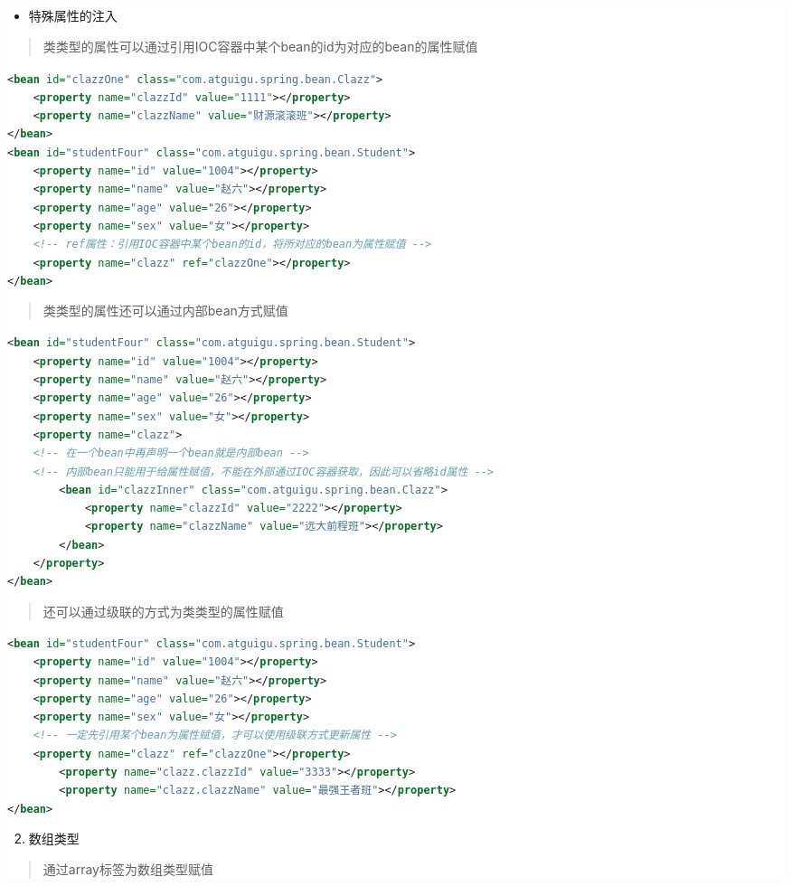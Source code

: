 -  特殊属性的注入

>类类型的属性可以通过引用IOC容器中某个bean的id为对应的bean的属性赋值

```xml
<bean id="clazzOne" class="com.atguigu.spring.bean.Clazz">
	<property name="clazzId" value="1111"></property>
	<property name="clazzName" value="财源滚滚班"></property>
</bean>
<bean id="studentFour" class="com.atguigu.spring.bean.Student">
	<property name="id" value="1004"></property>
	<property name="name" value="赵六"></property>
	<property name="age" value="26"></property>
	<property name="sex" value="女"></property>
	<!-- ref属性：引用IOC容器中某个bean的id，将所对应的bean为属性赋值 -->
	<property name="clazz" ref="clazzOne"></property>
</bean>
```

> 类类型的属性还可以通过内部bean方式赋值

```xml
<bean id="studentFour" class="com.atguigu.spring.bean.Student">
	<property name="id" value="1004"></property>
	<property name="name" value="赵六"></property>
	<property name="age" value="26"></property>
	<property name="sex" value="女"></property>
	<property name="clazz">
	<!-- 在一个bean中再声明一个bean就是内部bean -->
	<!-- 内部bean只能用于给属性赋值，不能在外部通过IOC容器获取，因此可以省略id属性 -->
		<bean id="clazzInner" class="com.atguigu.spring.bean.Clazz">
			<property name="clazzId" value="2222"></property>
			<property name="clazzName" value="远大前程班"></property>
		</bean>
	</property>
</bean>
```

>还可以通过级联的方式为类类型的属性赋值

```xml
<bean id="studentFour" class="com.atguigu.spring.bean.Student">
	<property name="id" value="1004"></property>
	<property name="name" value="赵六"></property>
	<property name="age" value="26"></property>
	<property name="sex" value="女"></property>
	<!-- 一定先引用某个bean为属性赋值，才可以使用级联方式更新属性 -->
	<property name="clazz" ref="clazzOne"></property>
		<property name="clazz.clazzId" value="3333"></property>
		<property name="clazz.clazzName" value="最强王者班"></property>
</bean>
```

2. 数组类型

>通过array标签为数组类型赋值
